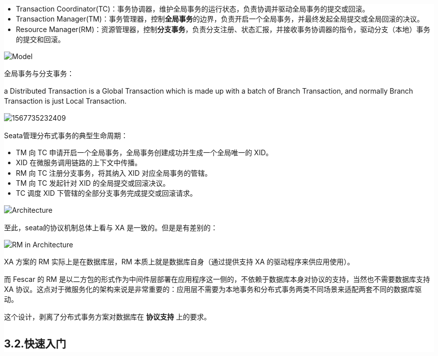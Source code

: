 - Transaction Coordinator(TC)：事务协调器，维护全局事务的运行状态，负责协调并驱动全局事务的提交或回滚。
- Transaction Manager(TM)：事务管理器，控制**全局事务**的边界，负责开启一个全局事务，并最终发起全局提交或全局回滚的决议。
- Resource Manager(RM)：资源管理器，控制**分支事务**，负责分支注册、状态汇报，并接收事务协调器的指令，驱动分支（本地）事务的提交和回滚。

![Model](assets/68747470733a2f2f63646e2e6e6c61726b2e636f6d2f6c61726b2f302f323031382f706e672f31383836322f313534353031333931353238362d34613930663064662d356664612d343165312d393165302d3261613364333331633033352e706e67-1585392563273.png)



全局事务与分支事务：

a Distributed Transaction is a Global Transaction which is made up with a batch of Branch Transaction, and normally Branch Transaction is just Local Transaction.

![1567735232409](assets/1567735232409-1585392563274.png)



Seata管理分布式事务的典型生命周期：

- TM 向 TC 申请开启一个全局事务，全局事务创建成功并生成一个全局唯一的 XID。
- XID 在微服务调用链路的上下文中传播。
- RM 向 TC 注册分支事务，将其纳入 XID 对应全局事务的管辖。
- TM 向 TC 发起针对 XID 的全局提交或回滚决议。
- TC 调度 XID 下管辖的全部分支事务完成提交或回滚请求。

![Architecture](assets/seata_procees-1585392563274.png) 



至此，seata的协议机制总体上看与 XA 是一致的。但是是有差别的：

![RM in Architecture](assets/seata-xa-1585392563274.png)

XA 方案的 RM 实际上是在数据库层，RM 本质上就是数据库自身（通过提供支持 XA 的驱动程序来供应用使用）。

而 Fescar 的 RM 是以二方包的形式作为中间件层部署在应用程序这一侧的，不依赖于数据库本身对协议的支持，当然也不需要数据库支持 XA 协议。这点对于微服务化的架构来说是非常重要的：应用层不需要为本地事务和分布式事务两类不同场景来适配两套不同的数据库驱动。

这个设计，剥离了分布式事务方案对数据库在 **协议支持** 上的要求。

## 3.2.快速入门

